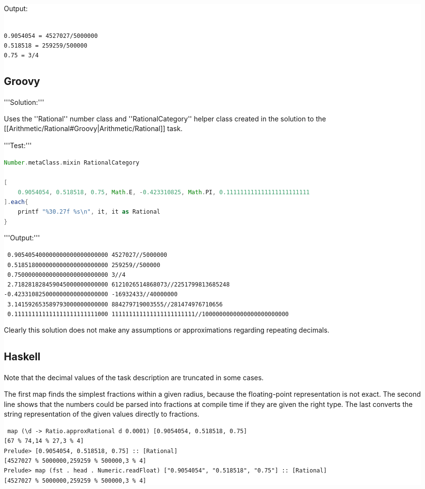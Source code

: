 Output:

```txt

0.9054054 = 4527027/5000000
0.518518 = 259259/500000
0.75 = 3/4

```



## Groovy

'''Solution:'''

Uses the ''Rational'' number class and ''RationalCategory'' helper class created in the solution to the [[Arithmetic/Rational#Groovy|Arithmetic/Rational]] task.

'''Test:'''

```groovy
Number.metaClass.mixin RationalCategory

[
    0.9054054, 0.518518, 0.75, Math.E, -0.423310825, Math.PI, 0.111111111111111111111111
].each{
    printf "%30.27f %s\n", it, it as Rational
}
```


'''Output:'''

```txt
 0.905405400000000000000000000 4527027//5000000
 0.518518000000000000000000000 259259//500000
 0.750000000000000000000000000 3//4
 2.718281828459045000000000000 6121026514868073//2251799813685248
-0.423310825000000000000000000 -16932433//40000000
 3.141592653589793000000000000 884279719003555//281474976710656
 0.111111111111111111111111000 111111111111111111111111//1000000000000000000000000
```

Clearly this solution does not make any assumptions or approximations regarding repeating decimals.


## Haskell

Note that the decimal values of the task description are truncated in some cases.

The first map finds the simplest fractions within a given radius, because the floating-point representation is not exact. The second line shows that the numbers could be parsed into fractions at compile time if they are given the right type. The last converts the string representation of the given values directly to fractions.

```haskell>Prelude
 map (\d -> Ratio.approxRational d 0.0001) [0.9054054, 0.518518, 0.75]
[67 % 74,14 % 27,3 % 4]
Prelude> [0.9054054, 0.518518, 0.75] :: [Rational]
[4527027 % 5000000,259259 % 500000,3 % 4]
Prelude> map (fst . head . Numeric.readFloat) ["0.9054054", "0.518518", "0.75"] :: [Rational]
[4527027 % 5000000,259259 % 500000,3 % 4]
```
